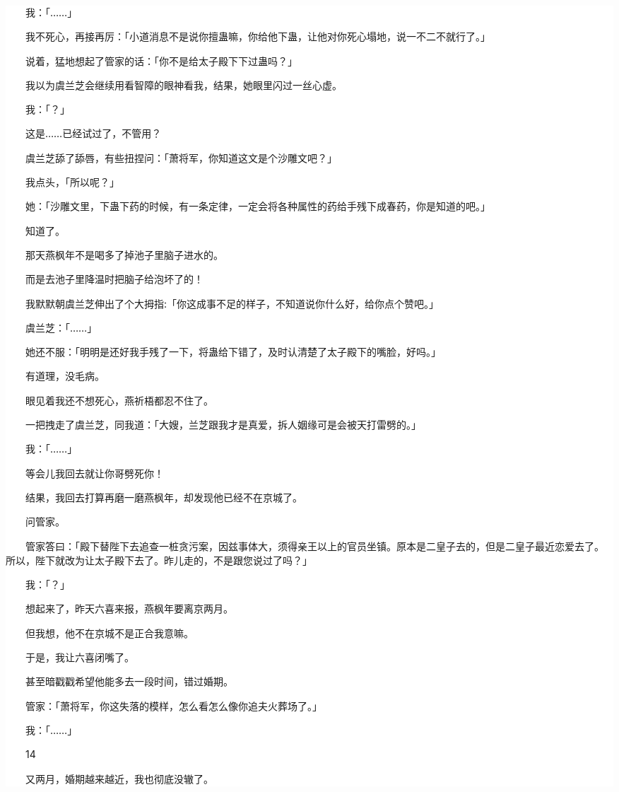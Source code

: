 &emsp;&emsp;我：「……」  
  
&emsp;&emsp;我不死心，再接再厉：「小道消息不是说你擅蛊嘛，你给他下蛊，让他对你死心塌地，说一不二不就行了。」  
  
&emsp;&emsp;说着，猛地想起了管家的话：「你不是给太子殿下下过蛊吗？」  
  
&emsp;&emsp;我以为虞兰芝会继续用看智障的眼神看我，结果，她眼里闪过一丝心虚。  
  
&emsp;&emsp;我：「？」  
  
&emsp;&emsp;这是……已经试过了，不管用？  
  
&emsp;&emsp;虞兰芝舔了舔唇，有些扭捏问：「萧将军，你知道这文是个沙雕文吧？」  
  
&emsp;&emsp;我点头，「所以呢？」  
  
&emsp;&emsp;她：「沙雕文里，下蛊下药的时候，有一条定律，一定会将各种属性的药给手残下成春药，你是知道的吧。」  
  
&emsp;&emsp;知道了。  
  
&emsp;&emsp;那天燕枫年不是喝多了掉池子里脑子进水的。  
  
&emsp;&emsp;而是去池子里降温时把脑子给泡坏了的！  
  
&emsp;&emsp;我默默朝虞兰芝伸出了个大拇指:「你这成事不足的样子，不知道说你什么好，给你点个赞吧。」  
  
&emsp;&emsp;虞兰芝：「……」  
  
&emsp;&emsp;她还不服：「明明是还好我手残了一下，将蛊给下错了，及时认清楚了太子殿下的嘴脸，好吗。」  
  
&emsp;&emsp;有道理，没毛病。  
  
&emsp;&emsp;眼见着我还不想死心，燕祈梧都忍不住了。  
  
&emsp;&emsp;一把拽走了虞兰芝，同我道：「大嫂，兰芝跟我才是真爱，拆人姻缘可是会被天打雷劈的。」  
  
&emsp;&emsp;我：「……」  
  
&emsp;&emsp;等会儿我回去就让你哥劈死你！  
  
&emsp;&emsp;结果，我回去打算再磨一磨燕枫年，却发现他已经不在京城了。  
  
&emsp;&emsp;问管家。  
  
&emsp;&emsp;管家答曰：「殿下替陛下去追查一桩贪污案，因兹事体大，须得亲王以上的官员坐镇。原本是二皇子去的，但是二皇子最近恋爱去了。所以，陛下就改为让太子殿下去了。昨儿走的，不是跟您说过了吗？」  
  
&emsp;&emsp;我：「？」  
  
&emsp;&emsp;想起来了，昨天六喜来报，燕枫年要离京两月。  
  
&emsp;&emsp;但我想，他不在京城不是正合我意嘛。  
  
&emsp;&emsp;于是，我让六喜闭嘴了。  
  
&emsp;&emsp;甚至暗戳戳希望他能多去一段时间，错过婚期。  
  
&emsp;&emsp;管家：「萧将军，你这失落的模样，怎么看怎么像你追夫火葬场了。」  
  
&emsp;&emsp;我：「……」  
  
&emsp;&emsp;14  
  
&emsp;&emsp;又两月，婚期越来越近，我也彻底没辙了。  
  